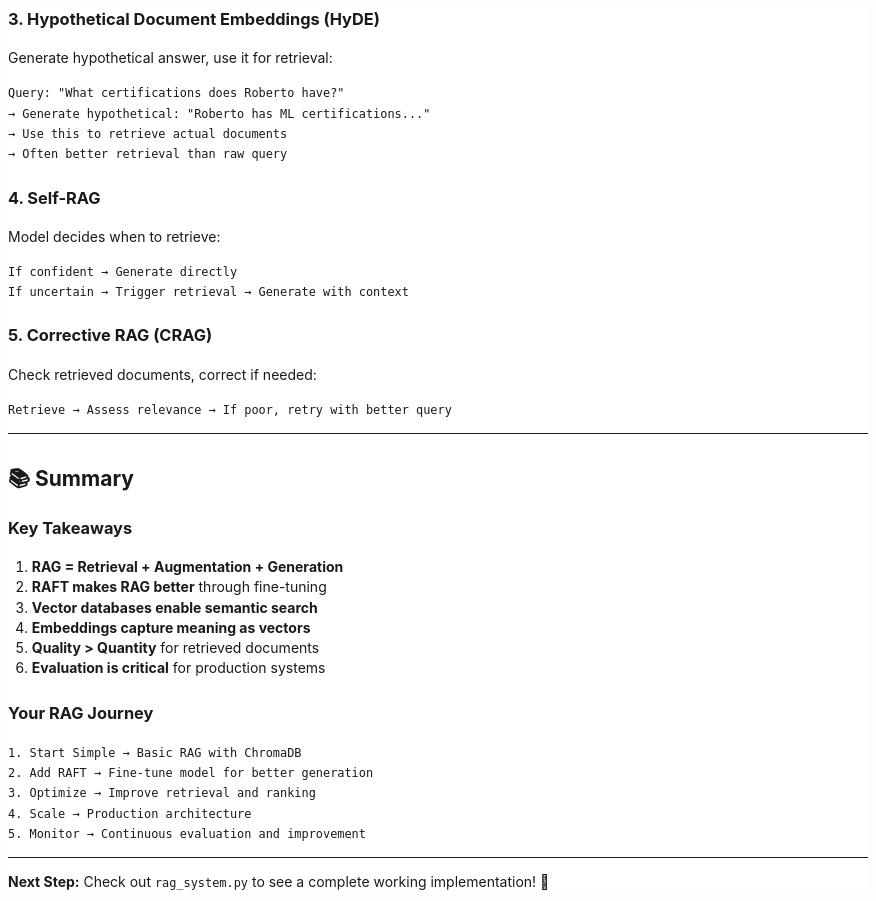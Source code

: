 ### 3. Hypothetical Document Embeddings (HyDE)

Generate hypothetical answer, use it for retrieval:

```
Query: "What certifications does Roberto have?"
→ Generate hypothetical: "Roberto has ML certifications..."
→ Use this to retrieve actual documents
→ Often better retrieval than raw query
```

### 4. Self-RAG

Model decides when to retrieve:

```
If confident → Generate directly
If uncertain → Trigger retrieval → Generate with context
```

### 5. Corrective RAG (CRAG)

Check retrieved documents, correct if needed:

```
Retrieve → Assess relevance → If poor, retry with better query
```

---

## 📚 Summary

### Key Takeaways

1. **RAG = Retrieval + Augmentation + Generation**
2. **RAFT makes RAG better** through fine-tuning
3. **Vector databases enable semantic search**
4. **Embeddings capture meaning as vectors**
5. **Quality > Quantity** for retrieved documents
6. **Evaluation is critical** for production systems

### Your RAG Journey

```
1. Start Simple → Basic RAG with ChromaDB
2. Add RAFT → Fine-tune model for better generation
3. Optimize → Improve retrieval and ranking
4. Scale → Production architecture
5. Monitor → Continuous evaluation and improvement
```

---

**Next Step:** Check out `rag_system.py` to see a complete working implementation! 🚀
